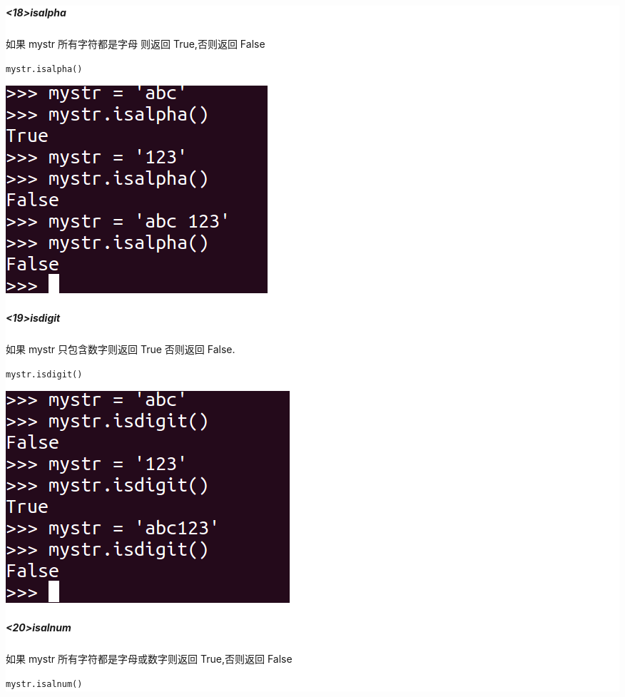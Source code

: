 ##### <18>isalpha

如果 mystr 所有字符都是字母 则返回 True,否则返回 False

```
mystr.isalpha()  
```

![img](TASK4.assets/Snip20160814_237.png)

##### <19>isdigit

如果 mystr 只包含数字则返回 True 否则返回 False.

```
mystr.isdigit()
```

![img](TASK4.assets/Snip20160814_238.png)

##### <20>isalnum

如果 mystr 所有字符都是字母或数字则返回 True,否则返回 False

```
mystr.isalnum()  
```
